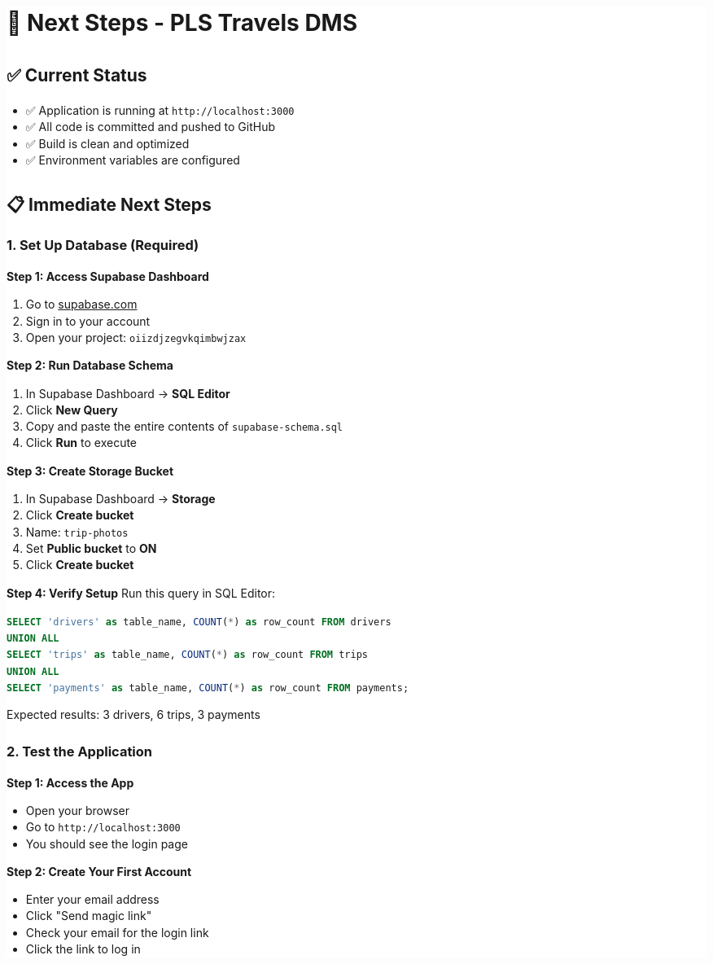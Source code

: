 # 🚀 Next Steps - PLS Travels DMS

## ✅ Current Status
- ✅ Application is running at `http://localhost:3000`
- ✅ All code is committed and pushed to GitHub
- ✅ Build is clean and optimized
- ✅ Environment variables are configured

## 📋 Immediate Next Steps

### 1. **Set Up Database (Required)**

**Step 1: Access Supabase Dashboard**
1. Go to [supabase.com](https://supabase.com)
2. Sign in to your account
3. Open your project: `oiizdjzegvkqimbwjzax`

**Step 2: Run Database Schema**
1. In Supabase Dashboard → **SQL Editor**
2. Click **New Query**
3. Copy and paste the entire contents of `supabase-schema.sql`
4. Click **Run** to execute

**Step 3: Create Storage Bucket**
1. In Supabase Dashboard → **Storage**
2. Click **Create bucket**
3. Name: `trip-photos`
4. Set **Public bucket** to **ON**
5. Click **Create bucket**

**Step 4: Verify Setup**
Run this query in SQL Editor:
```sql
SELECT 'drivers' as table_name, COUNT(*) as row_count FROM drivers
UNION ALL
SELECT 'trips' as table_name, COUNT(*) as row_count FROM trips
UNION ALL
SELECT 'payments' as table_name, COUNT(*) as row_count FROM payments;
```

Expected results: 3 drivers, 6 trips, 3 payments

### 2. **Test the Application**

**Step 1: Access the App**
- Open your browser
- Go to `http://localhost:3000`
- You should see the login page

**Step 2: Create Your First Account**
- Enter your email address
- Click "Send magic link"
- Check your email for the login link
- Click the link to log in
